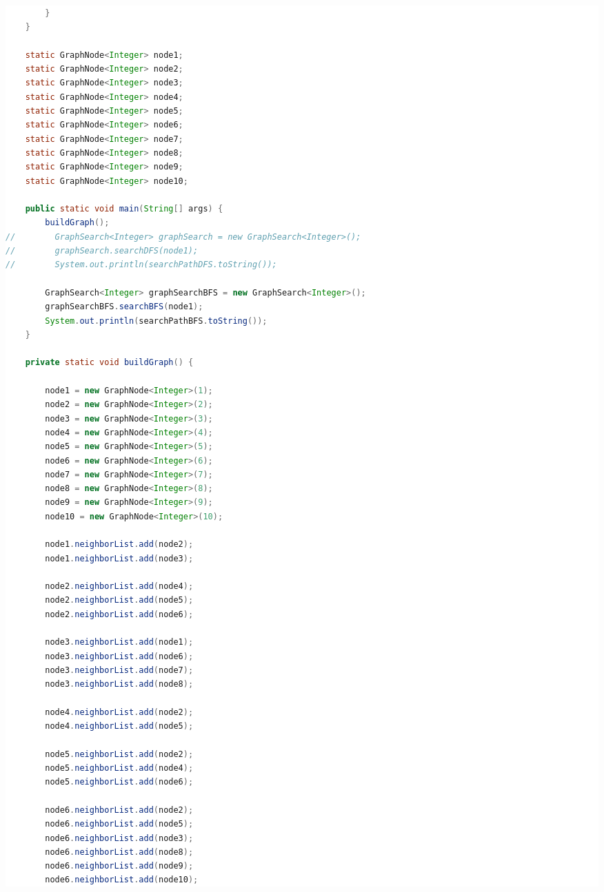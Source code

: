 ```java
        }
    }

    static GraphNode<Integer> node1;
    static GraphNode<Integer> node2;
    static GraphNode<Integer> node3;
    static GraphNode<Integer> node4;
    static GraphNode<Integer> node5;
    static GraphNode<Integer> node6;
    static GraphNode<Integer> node7;
    static GraphNode<Integer> node8;
    static GraphNode<Integer> node9;
    static GraphNode<Integer> node10;

    public static void main(String[] args) {
        buildGraph();
//        GraphSearch<Integer> graphSearch = new GraphSearch<Integer>();
//        graphSearch.searchDFS(node1);
//        System.out.println(searchPathDFS.toString());

        GraphSearch<Integer> graphSearchBFS = new GraphSearch<Integer>();
        graphSearchBFS.searchBFS(node1);
        System.out.println(searchPathBFS.toString());
    }

    private static void buildGraph() {

        node1 = new GraphNode<Integer>(1);
        node2 = new GraphNode<Integer>(2);
        node3 = new GraphNode<Integer>(3);
        node4 = new GraphNode<Integer>(4);
        node5 = new GraphNode<Integer>(5);
        node6 = new GraphNode<Integer>(6);
        node7 = new GraphNode<Integer>(7);
        node8 = new GraphNode<Integer>(8);
        node9 = new GraphNode<Integer>(9);
        node10 = new GraphNode<Integer>(10);

        node1.neighborList.add(node2);
        node1.neighborList.add(node3);

        node2.neighborList.add(node4);
        node2.neighborList.add(node5);
        node2.neighborList.add(node6);

        node3.neighborList.add(node1);
        node3.neighborList.add(node6);
        node3.neighborList.add(node7);
        node3.neighborList.add(node8);

        node4.neighborList.add(node2);
        node4.neighborList.add(node5);

        node5.neighborList.add(node2);
        node5.neighborList.add(node4);
        node5.neighborList.add(node6);

        node6.neighborList.add(node2);
        node6.neighborList.add(node5);
        node6.neighborList.add(node3);
        node6.neighborList.add(node8);
        node6.neighborList.add(node9);
        node6.neighborList.add(node10);
```